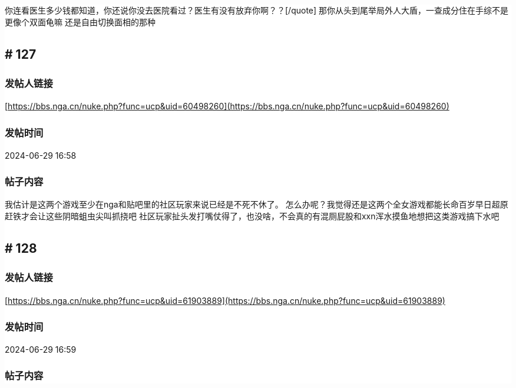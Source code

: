 你连看医生多少钱都知道，你还说你没去医院看过？医生有没有放弃你啊？？[/quote]
那你从头到尾举局外人大盾，一查成分住在手综不是更像个双面龟嘛
还是自由切换面相的那种
## \# 127
### 发帖人链接
[https://bbs.nga.cn/nuke.php?func=ucp&uid=60498260](https://bbs.nga.cn/nuke.php?func=ucp&uid=60498260)
### 发帖时间
2024-06-29 16:58
### 帖子内容
我估计是这两个游戏至少在nga和贴吧里的社区玩家来说已经是不死不休了。
怎么办呢？我觉得还是这两个全女游戏都能长命百岁早日超原赶铁才会让这些阴暗蛆虫尖叫抓挠吧
社区玩家扯头发打嘴仗得了，也没啥，不会真的有混厕屁股和xxn浑水摸鱼地想把这类游戏搞下水吧
## \# 128
### 发帖人链接
[https://bbs.nga.cn/nuke.php?func=ucp&uid=61903889](https://bbs.nga.cn/nuke.php?func=ucp&uid=61903889)
### 发帖时间
2024-06-29 16:59
### 帖子内容
